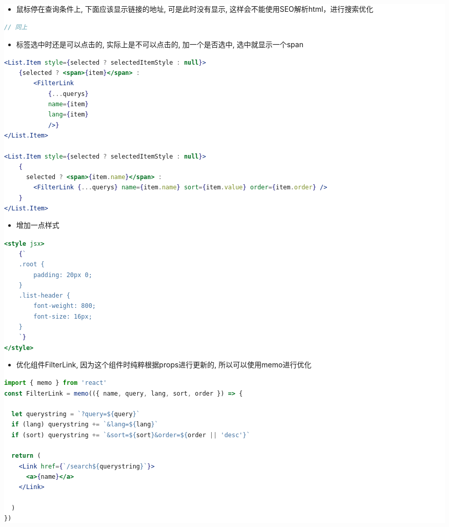 

- 鼠标停在查询条件上, 下面应该显示链接的地址, 可是此时没有显示, 这样会不能使用SEO解析html，进行搜索优化

```jsx
// 同上
```



- 标签选中时还是可以点击的, 实际上是不可以点击的, 加一个是否选中, 选中就显示一个span

```jsx
<List.Item style={selected ? selectedItemStyle : null}>
    {selected ? <span>{item}</span> : 
        <FilterLink
            {...querys}
            name={item}
            lang={item}
            />}
</List.Item>

<List.Item style={selected ? selectedItemStyle : null}>
    {
      selected ? <span>{item.name}</span> :
        <FilterLink {...querys} name={item.name} sort={item.value} order={item.order} />
    }
</List.Item>
```

- 增加一点样式

```jsx
<style jsx>
    {`
    .root {
    	padding: 20px 0;
    }
    .list-header {
        font-weight: 800;
        font-size: 16px;
    }
    `}   
</style>
```

- 优化组件FilterLink, 因为这个组件时纯粹根据props进行更新的, 所以可以使用memo进行优化

```jsx
import { memo } from 'react'
const FilterLink = memo(({ name, query, lang, sort, order }) => {

  let querystring = `?query=${query}`
  if (lang) querystring += `&lang=${lang}`
  if (sort) querystring += `&sort=${sort}&order=${order || 'desc'}`

  return (
    <Link href={`/search${querystring}`}>
      <a>{name}</a>
    </Link>

  )
})
```
